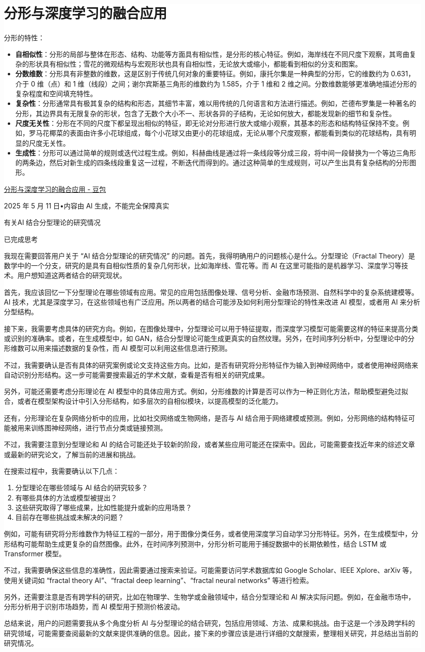 # 分形与深度学习的融合应用

分形的特性：

- **自相似性**：分形的局部与整体在形态、结构、功能等方面具有相似性，是分形的核心特征。例如，海岸线在不同尺度下观察，其弯曲复杂的形状具有相似性；雪花的微观结构与宏观形状也具有自相似性，无论放大或缩小，都能看到相似的分支和图案。
- **分数维数**：分形具有非整数的维数，这是区别于传统几何对象的重要特征。例如，康托尔集是一种典型的分形，它的维数约为 0.631，介于 0 维（点）和 1 维（线段）之间；谢尔宾斯基三角形的维数约为 1.585，介于 1 维和 2 维之间。分数维数能够更准确地描述分形的复杂程度和空间填充特性。
- **复杂性**：分形通常具有极其复杂的结构和形态，其细节丰富，难以用传统的几何语言和方法进行描述。例如，芒德布罗集是一种著名的分形，其边界具有无限复杂的形状，包含了无数个大小不一、形状各异的子结构，无论如何放大，都能发现新的细节和复杂性。
- **尺度无关性**：分形在不同的尺度下都呈现出相似的特征，即无论对分形进行放大或缩小观察，其基本的形态和结构特征保持不变。例如，罗马花椰菜的表面由许多小花球组成，每个小花球又由更小的花球组成，无论从哪个尺度观察，都能看到类似的花球结构，具有明显的尺度无关性。
- **生成性**：分形可以通过简单的规则或迭代过程生成。例如，科赫曲线是通过将一条线段等分成三段，将中间一段替换为一个等边三角形的两条边，然后对新生成的四条线段重复这一过程，不断迭代而得到的。通过这种简单的生成规则，可以产生出具有复杂结构的分形图形。

[分形与深度学习的融合应用 - 豆包](https://www.doubao.com/thread/w30092bd222132d1d)

2025 年 5 月 11 日•内容由 AI 生成，不能完全保障真实

有关AI 结合分型理论的研究情况

已完成思考

我现在需要回答用户关于 “AI 结合分型理论的研究情况” 的问题。首先，我得明确用户的问题核心是什么。分型理论（Fractal Theory）是数学中的一个分支，研究的是具有自相似性质的复杂几何形状，比如海岸线、雪花等。而 AI 在这里可能指的是机器学习、深度学习等技术。用户想知道这两者结合的研究现状。

首先，我应该回忆一下分型理论在哪些领域有应用。常见的应用包括图像处理、信号分析、金融市场预测、自然科学中的复杂系统建模等。AI 技术，尤其是深度学习，在这些领域也有广泛应用。所以两者的结合可能涉及如何利用分型理论的特性来改进 AI 模型，或者用 AI 来分析分型结构。

接下来，我需要考虑具体的研究方向。例如，在图像处理中，分型理论可以用于特征提取，而深度学习模型可能需要这样的特征来提高分类或识别的准确率。或者，在生成模型中，如 GAN，结合分型理论可能生成更真实的自然纹理。另外，在时间序列分析中，分型理论中的分形维数可以用来描述数据的复杂性，而 AI 模型可以利用这些信息进行预测。

不过，我需要确认是否有具体的研究案例或论文支持这些方向。比如，是否有研究将分形特征作为输入到神经网络中，或者使用神经网络来自动识别分形结构。这一步可能需要搜索最近的学术文献，查看是否有相关的研究成果。

另外，可能还需要考虑分形理论在 AI 模型中的具体应用方式。例如，分形维数的计算是否可以作为一种正则化方法，帮助模型避免过拟合，或者在模型架构设计中引入分形结构，如多层次的自相似模块，以提高模型的泛化能力。

还有，分形理论在复杂网络分析中的应用，比如社交网络或生物网络，是否与 AI 结合用于网络建模或预测。例如，分形网络的结构特征可能被用来训练图神经网络，进行节点分类或链接预测。

不过，我需要注意到分型理论和 AI 的结合可能还处于较新的阶段，或者某些应用可能还在探索中。因此，可能需要查找近年来的综述文章或最新的研究论文，了解当前的进展和挑战。

在搜索过程中，我需要确认以下几点：

1. 分型理论在哪些领域与 AI 结合的研究较多？
2. 有哪些具体的方法或模型被提出？
3. 这些研究取得了哪些成果，比如性能提升或新的应用场景？
4. 目前存在哪些挑战或未解决的问题？

例如，可能有研究将分形维数作为特征工程的一部分，用于图像分类任务，或者使用深度学习自动学习分形特征。另外，在生成模型中，分形结构可能帮助生成更复杂的自然图像。此外，在时间序列预测中，分形分析可能用于捕捉数据中的长期依赖性，结合 LSTM 或 Transformer 模型。

不过，我需要确保这些信息的准确性，因此需要通过搜索来验证。可能需要访问学术数据库如 Google Scholar、IEEE Xplore、arXiv 等，使用关键词如 “fractal theory AI”、“fractal deep learning”、“fractal neural networks” 等进行检索。

另外，还需要注意是否有跨学科的研究，比如在物理学、生物学或金融领域中，结合分型理论和 AI 解决实际问题。例如，在金融市场中，分形分析用于识别市场趋势，而 AI 模型用于预测价格波动。

总结来说，用户的问题需要我从多个角度分析 AI 与分型理论的结合研究，包括应用领域、方法、成果和挑战。由于这是一个涉及跨学科的研究领域，可能需要查阅最新的文献来提供准确的信息。因此，接下来的步骤应该是进行详细的文献搜索，整理相关研究，并总结出当前的研究情况。
